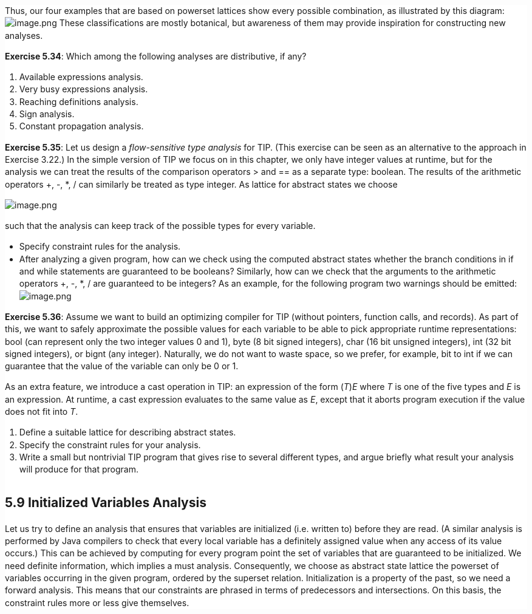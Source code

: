 Thus, our four examples that are based on powerset lattices show every possible combination, as illustrated by this diagram:
![image.png](https://blog-1314253005.cos.ap-guangzhou.myqcloud.com/202311172049304.png)
These classifications are mostly botanical, but awareness of them may provide inspiration for constructing new analyses.

**Exercise 5.34**: Which among the following analyses are distributive, if any?

1. Available expressions analysis.
2. Very busy expressions analysis.
3. Reaching definitions analysis.
4. Sign analysis.
5. Constant propagation analysis.

**Exercise 5.35**: Let us design a _flow-sensitive type analysis_ for TIP. (This exercise can be seen as an alternative to the approach in Exercise 3.22.) In the simple version of TIP we focus on in this chapter, we only have integer values at runtime, but for the analysis we can treat the results of the comparison operators > and == as a separate type: boolean. The results of the arithmetic operators +, -, *, / can similarly be treated as type integer. As lattice for abstract states we choose

![image.png](https://blog-1314253005.cos.ap-guangzhou.myqcloud.com/202311172050901.png)

such that the analysis can keep track of the possible types for every variable.

* Specify constraint rules for the analysis.
* After analyzing a given program, how can we check using the computed abstract states whether the branch conditions in if and while statements are guaranteed to be booleans? Similarly, how can we check that the arguments to the arithmetic operators +, -, *, / are guaranteed to be integers? As an example, for the following program two warnings should be emitted:
![image.png](https://blog-1314253005.cos.ap-guangzhou.myqcloud.com/202311172050078.png)

**Exercise 5.36**: Assume we want to build an optimizing compiler for TIP (without pointers, function calls, and records). As part of this, we want to safely approximate the possible values for each variable to be able to pick appropriate runtime representations: bool (can represent only the two integer values 0 and 1), byte (8 bit signed integers), char (16 bit unsigned integers), int (32 bit signed integers), or bignt (any integer). Naturally, we do not want to waste space, so we prefer, for example, bit to int if we can guarantee that the value of the variable can only be 0 or 1.

As an extra feature, we introduce a cast operation in TIP: an expression of the form $(T)E$ where $T$ is one of the five types and $E$ is an expression. At runtime, a cast expression evaluates to the same value as $E$, except that it aborts program execution if the value does not fit into $T$.

1. Define a suitable lattice for describing abstract states.
2. Specify the constraint rules for your analysis.
3. Write a small but nontrivial TIP program that gives rise to several different types, and argue briefly what result your analysis will produce for that program.

## 5.9 Initialized Variables Analysis

Let us try to define an analysis that ensures that variables are initialized (i.e. written to) before they are read. (A similar analysis is performed by Java compilers to check that every local variable has a definitely assigned value when any access of its value occurs.) This can be achieved by computing for every program point the set of variables that are guaranteed to be initialized. We need definite information, which implies a must analysis. Consequently, we choose as abstract state lattice the powerset of variables occurring in the given program, ordered by the superset relation. Initialization is a property of the past, so we need a forward analysis. This means that our constraints are phrased in terms of predecessors and intersections. On this basis, the constraint rules more or less give themselves.

